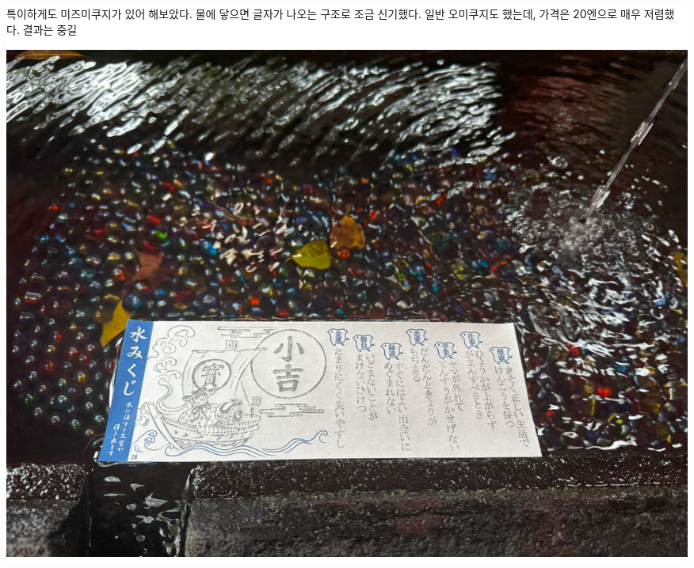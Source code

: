 특이하게도 미즈미쿠지가 있어 해보았다.
물에 닿으면 글자가 나오는 구조로 조금 신기했다.
일반 오미쿠지도 했는데, 가격은 20엔으로 매우 저렴했다. 결과는 중길

![image-20250109014823543](./assets/image-20250109014823543.png)
